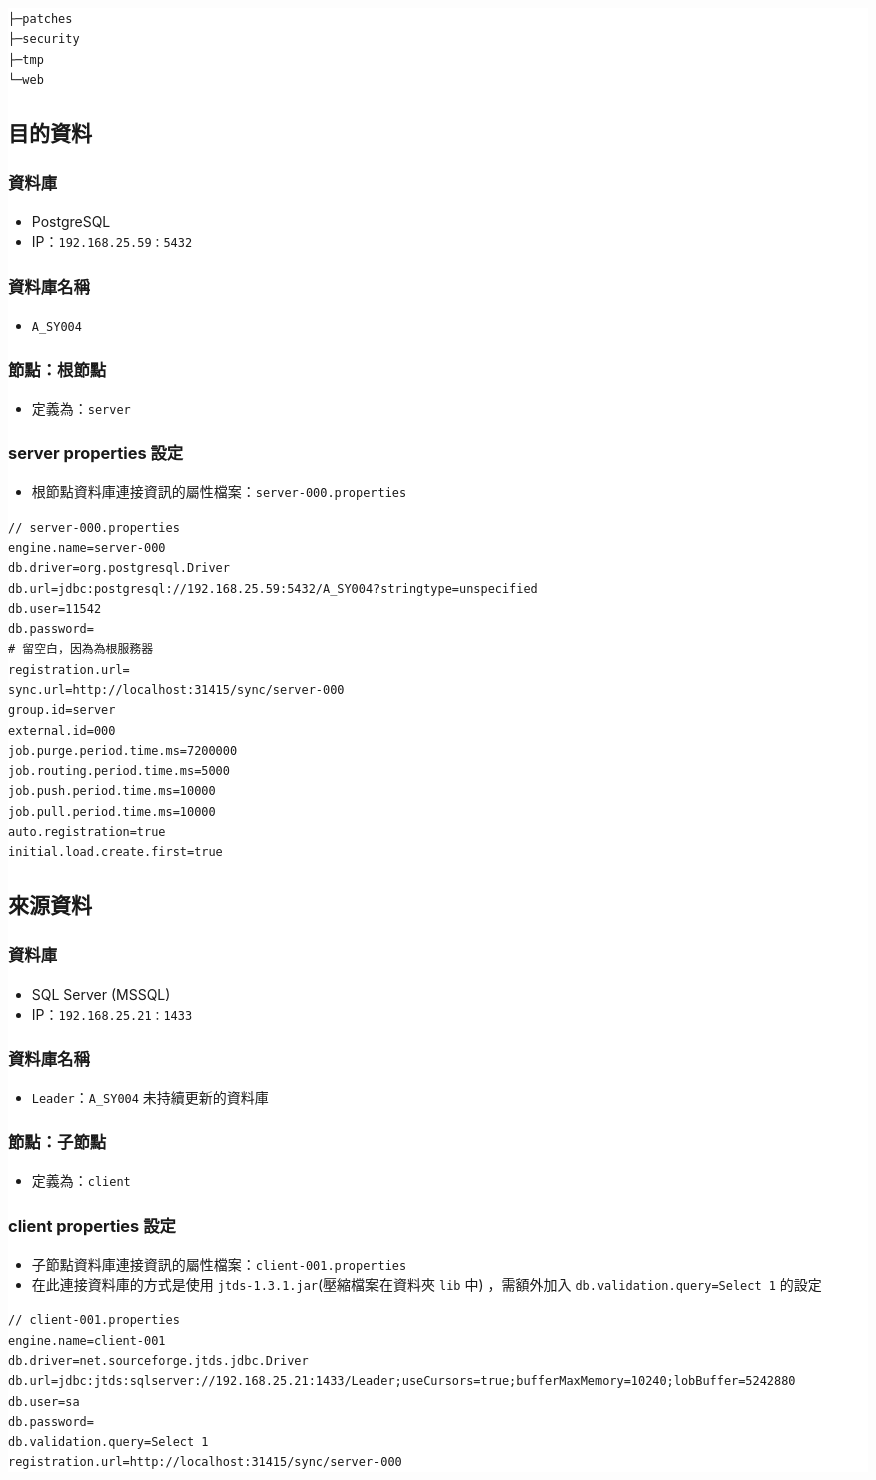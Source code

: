 ```
├─patches
├─security
├─tmp
└─web                              
```

## 目的資料
### 資料庫
- PostgreSQL
- IP：`192.168.25.59：5432`
### 資料庫名稱
- `A_SY004`	
### 節點：根節點
- 定義為：`server`
### server properties 設定
- 根節點資料庫連接資訊的屬性檔案：`server-000.properties`
```
// server-000.properties
engine.name=server-000
db.driver=org.postgresql.Driver
db.url=jdbc:postgresql://192.168.25.59:5432/A_SY004?stringtype=unspecified
db.user=11542
db.password=
# 留空白，因為為根服務器
registration.url= 
sync.url=http://localhost:31415/sync/server-000
group.id=server
external.id=000
job.purge.period.time.ms=7200000
job.routing.period.time.ms=5000
job.push.period.time.ms=10000
job.pull.period.time.ms=10000
auto.registration=true
initial.load.create.first=true
```
## 來源資料
### 資料庫
- SQL Server (MSSQL)
- IP：`192.168.25.21：1433`
### 資料庫名稱
- `Leader`：`A_SY004` 未持續更新的資料庫
### 節點：子節點
- 定義為：`client`
### client properties 設定
- 子節點資料庫連接資訊的屬性檔案：`client-001.properties`
- 在此連接資料庫的方式是使用 `jtds-1.3.1.jar`(壓縮檔案在資料夾 `lib` 中) ，需額外加入 `db.validation.query=Select 1` 的設定
```
// client-001.properties
engine.name=client-001
db.driver=net.sourceforge.jtds.jdbc.Driver
db.url=jdbc:jtds:sqlserver://192.168.25.21:1433/Leader;useCursors=true;bufferMaxMemory=10240;lobBuffer=5242880
db.user=sa
db.password=
db.validation.query=Select 1
registration.url=http://localhost:31415/sync/server-000
```